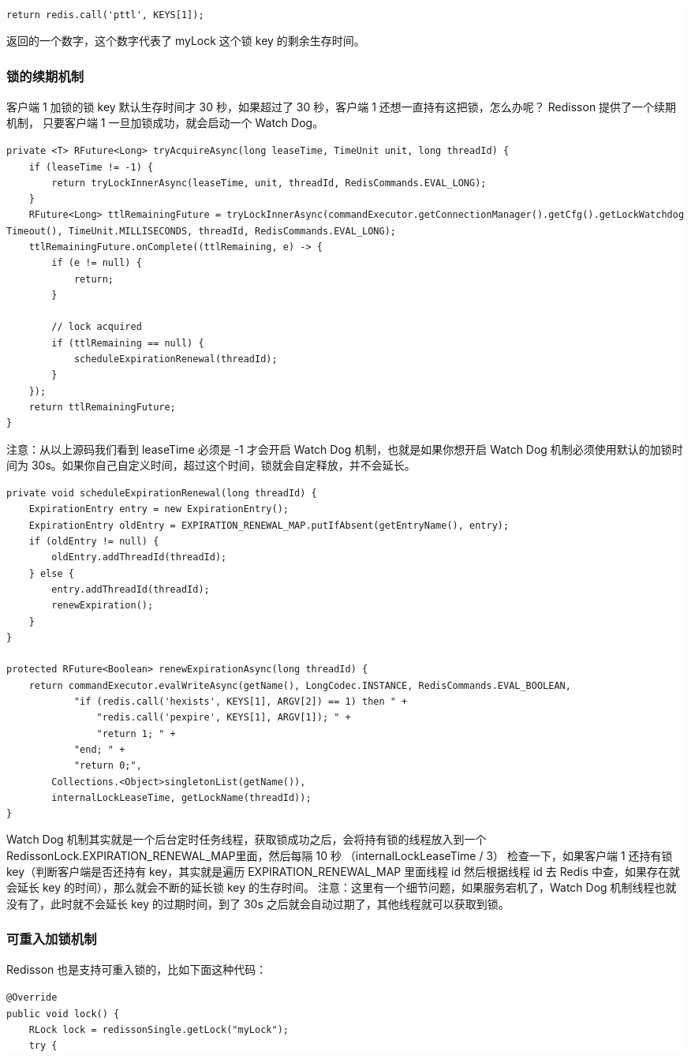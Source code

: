 ```
return redis.call('pttl', KEYS[1]);
```
返回的一个数字，这个数字代表了 myLock 这个锁 key 的剩余生存时间。
### **锁的续期机制**
客户端 1 加锁的锁 key 默认生存时间才 30 秒，如果超过了 30 秒，客户端 1 还想一直持有这把锁，怎么办呢？
Redisson 提供了一个续期机制， 只要客户端 1 一旦加锁成功，就会启动一个 Watch Dog。
```
private <T> RFuture<Long> tryAcquireAsync(long leaseTime, TimeUnit unit, long threadId) {
    if (leaseTime != -1) {
        return tryLockInnerAsync(leaseTime, unit, threadId, RedisCommands.EVAL_LONG);
    }
    RFuture<Long> ttlRemainingFuture = tryLockInnerAsync(commandExecutor.getConnectionManager().getCfg().getLockWatchdogTimeout(), TimeUnit.MILLISECONDS, threadId, RedisCommands.EVAL_LONG);
    ttlRemainingFuture.onComplete((ttlRemaining, e) -> {
        if (e != null) {
            return;
        }

        // lock acquired
        if (ttlRemaining == null) {
            scheduleExpirationRenewal(threadId);
        }
    });
    return ttlRemainingFuture;
}
```
注意：从以上源码我们看到 leaseTime 必须是 -1 才会开启 Watch Dog 机制，也就是如果你想开启 Watch Dog 机制必须使用默认的加锁时间为 30s。如果你自己自定义时间，超过这个时间，锁就会自定释放，并不会延长。
```
private void scheduleExpirationRenewal(long threadId) {
    ExpirationEntry entry = new ExpirationEntry();
    ExpirationEntry oldEntry = EXPIRATION_RENEWAL_MAP.putIfAbsent(getEntryName(), entry);
    if (oldEntry != null) {
        oldEntry.addThreadId(threadId);
    } else {
        entry.addThreadId(threadId);
        renewExpiration();
    }
}

protected RFuture<Boolean> renewExpirationAsync(long threadId) {
    return commandExecutor.evalWriteAsync(getName(), LongCodec.INSTANCE, RedisCommands.EVAL_BOOLEAN,
            "if (redis.call('hexists', KEYS[1], ARGV[2]) == 1) then " +
                "redis.call('pexpire', KEYS[1], ARGV[1]); " +
                "return 1; " +
            "end; " +
            "return 0;",
        Collections.<Object>singletonList(getName()),
        internalLockLeaseTime, getLockName(threadId));
}
```
Watch Dog 机制其实就是一个后台定时任务线程，获取锁成功之后，会将持有锁的线程放入到一个 RedissonLock.EXPIRATION_RENEWAL_MAP里面，然后每隔 10 秒 （internalLockLeaseTime / 3） 检查一下，如果客户端 1 还持有锁 key（判断客户端是否还持有 key，其实就是遍历 EXPIRATION_RENEWAL_MAP 里面线程 id 然后根据线程 id 去 Redis 中查，如果存在就会延长 key 的时间），那么就会不断的延长锁 key 的生存时间。
注意：这里有一个细节问题，如果服务宕机了，Watch Dog 机制线程也就没有了，此时就不会延长 key 的过期时间，到了 30s 之后就会自动过期了，其他线程就可以获取到锁。
### **可重入加锁机制**
Redisson 也是支持可重入锁的，比如下面这种代码：
```
@Override
public void lock() {
    RLock lock = redissonSingle.getLock("myLock");
    try {
```